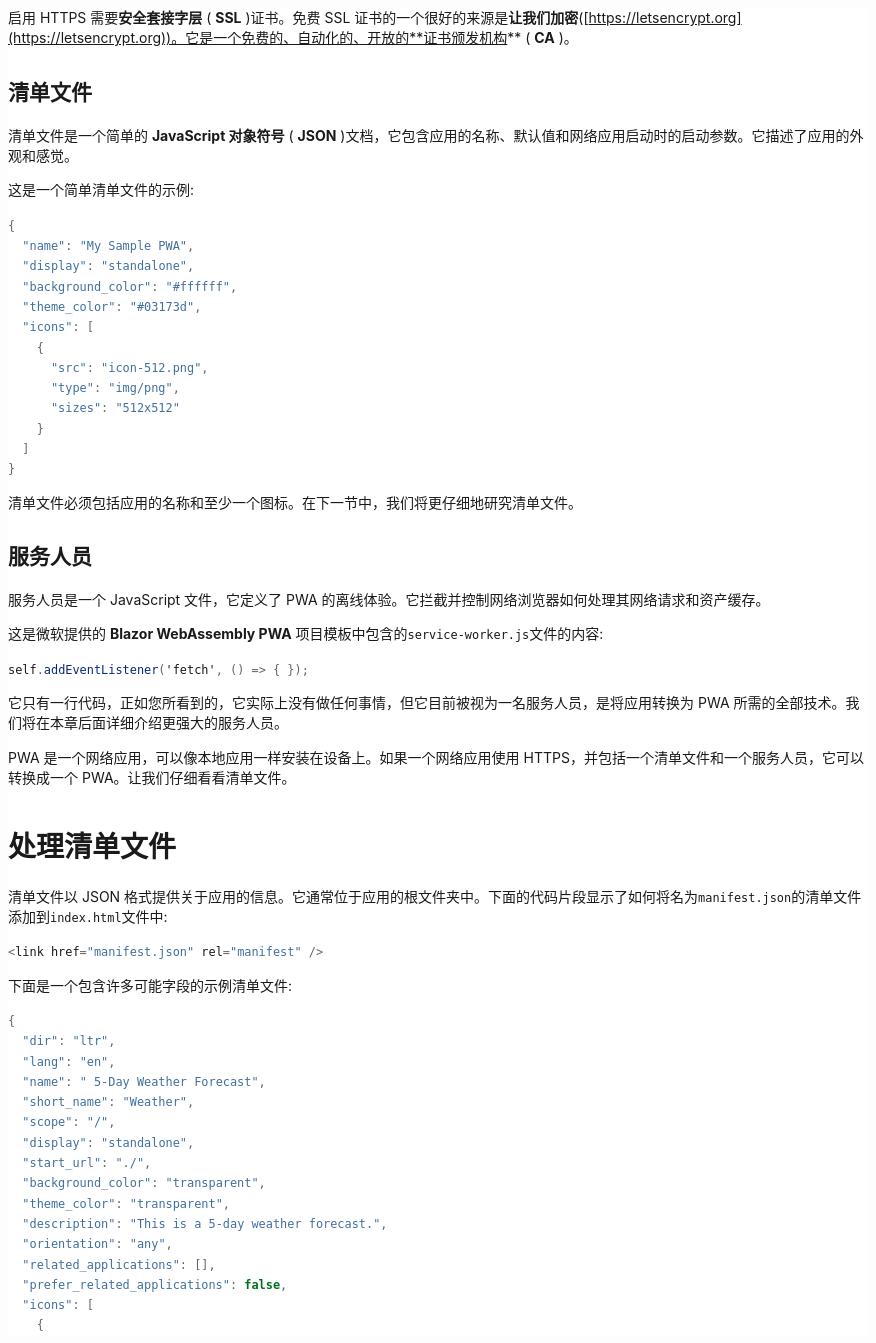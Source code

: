启用 HTTPS 需要**安全套接字层** ( **SSL** )证书。免费 SSL 证书的一个很好的来源是**让我们加密**([https://letsencrypt.org](https://letsencrypt.org))。它是一个免费的、自动化的、开放的**证书颁发机构** ( **CA** )。

## 清单文件

清单文件是一个简单的 **JavaScript 对象符号** ( **JSON** )文档，它包含应用的名称、默认值和网络应用启动时的启动参数。它描述了应用的外观和感觉。

这是一个简单清单文件的示例:

```cs
{
  "name": "My Sample PWA",
  "display": "standalone",
  "background_color": "#ffffff",
  "theme_color": "#03173d",
  "icons": [
    {
      "src": "icon-512.png",
      "type": "img/png",
      "sizes": "512x512"
    }
  ]
}
```

清单文件必须包括应用的名称和至少一个图标。在下一节中，我们将更仔细地研究清单文件。

## 服务人员

服务人员是一个 JavaScript 文件，它定义了 PWA 的离线体验。它拦截并控制网络浏览器如何处理其网络请求和资产缓存。

这是微软提供的 **Blazor WebAssembly PWA** 项目模板中包含的`service-worker.js`文件的内容:

```cs
self.addEventListener('fetch', () => { });
```

它只有一行代码，正如您所看到的，它实际上没有做任何事情，但它目前被视为一名服务人员，是将应用转换为 PWA 所需的全部技术。我们将在本章后面详细介绍更强大的服务人员。

PWA 是一个网络应用，可以像本地应用一样安装在设备上。如果一个网络应用使用 HTTPS，并包括一个清单文件和一个服务人员，它可以转换成一个 PWA。让我们仔细看看清单文件。

# 处理清单文件

清单文件以 JSON 格式提供关于应用的信息。它通常位于应用的根文件夹中。下面的代码片段显示了如何将名为`manifest.json`的清单文件添加到`index.html`文件中:

```cs
<link href="manifest.json" rel="manifest" />
```

下面是一个包含许多可能字段的示例清单文件:

```cs
{
  "dir": "ltr",
  "lang": "en",
  "name": " 5-Day Weather Forecast",
  "short_name": "Weather",
  "scope": "/",
  "display": "standalone",
  "start_url": "./",
  "background_color": "transparent",
  "theme_color": "transparent",
  "description": "This is a 5-day weather forecast.",
  "orientation": "any",
  "related_applications": [],
  "prefer_related_applications": false,
  "icons": [
    {
```
